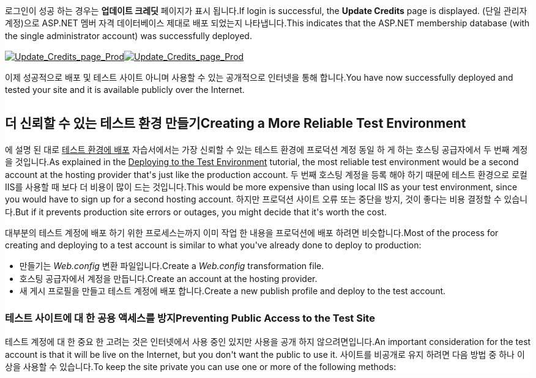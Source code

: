 <span data-ttu-id="0c817-262">로그인이 성공 하는 경우는 **업데이트 크레딧** 페이지가 표시 됩니다.</span><span class="sxs-lookup"><span data-stu-id="0c817-262">If login is successful, the **Update Credits** page is displayed.</span></span> <span data-ttu-id="0c817-263">(단일 관리자 계정)으로 ASP.NET 멤버 자격 데이터베이스 제대로 배포 되었는지 나타냅니다.</span><span class="sxs-lookup"><span data-stu-id="0c817-263">This indicates that the ASP.NET membership database (with the single administrator account) was successfully deployed.</span></span>

<span data-ttu-id="0c817-264">[![Update_Credits_page_Prod](deployment-to-a-hosting-provider-deploying-to-the-production-environment-7-of-12/_static/image53.png)](deployment-to-a-hosting-provider-deploying-to-the-production-environment-7-of-12/_static/image52.png)</span><span class="sxs-lookup"><span data-stu-id="0c817-264">[![Update_Credits_page_Prod](deployment-to-a-hosting-provider-deploying-to-the-production-environment-7-of-12/_static/image53.png)](deployment-to-a-hosting-provider-deploying-to-the-production-environment-7-of-12/_static/image52.png)</span></span>

<span data-ttu-id="0c817-265">이제 성공적으로 배포 및 테스트 사이트 아니며 사용할 수 있는 공개적으로 인터넷을 통해 합니다.</span><span class="sxs-lookup"><span data-stu-id="0c817-265">You have now successfully deployed and tested your site and it is available publicly over the Internet.</span></span>

## <a name="creating-a-more-reliable-test-environment"></a><span data-ttu-id="0c817-266">더 신뢰할 수 있는 테스트 환경 만들기</span><span class="sxs-lookup"><span data-stu-id="0c817-266">Creating a More Reliable Test Environment</span></span>

<span data-ttu-id="0c817-267">에 설명 된 대로 [테스트 환경에 배포](deployment-to-a-hosting-provider-deploying-to-iis-as-a-test-environment-5-of-12.md) 자습서에서는 가장 신뢰할 수 있는 테스트 환경에 프로덕션 계정 동일 하 게 하는 호스팅 공급자에서 두 번째 계정을 것입니다.</span><span class="sxs-lookup"><span data-stu-id="0c817-267">As explained in the [Deploying to the Test Environment](deployment-to-a-hosting-provider-deploying-to-iis-as-a-test-environment-5-of-12.md) tutorial, the most reliable test environment would be a second account at the hosting provider that's just like the production account.</span></span> <span data-ttu-id="0c817-268">두 번째 호스팅 계정을 등록 해야 하기 때문에 테스트 환경으로 로컬 IIS를 사용할 때 보다 더 비용이 많이 드는 것입니다.</span><span class="sxs-lookup"><span data-stu-id="0c817-268">This would be more expensive than using local IIS as your test environment, since you would have to sign up for a second hosting account.</span></span> <span data-ttu-id="0c817-269">하지만 프로덕션 사이트 오류 또는 중단을 방지, 것이 좋다는 비용 결정할 수 있습니다.</span><span class="sxs-lookup"><span data-stu-id="0c817-269">But if it prevents production site errors or outages, you might decide that it's worth the cost.</span></span>

<span data-ttu-id="0c817-270">대부분의 테스트 계정에 배포 하기 위한 프로세스는까지 이미 작업 한 내용을 프로덕션에 배포 하려면 비슷합니다.</span><span class="sxs-lookup"><span data-stu-id="0c817-270">Most of the process for creating and deploying to a test account is similar to what you've already done to deploy to production:</span></span>

- <span data-ttu-id="0c817-271">만들기는 *Web.config* 변환 파일입니다.</span><span class="sxs-lookup"><span data-stu-id="0c817-271">Create a *Web.config* transformation file.</span></span>
- <span data-ttu-id="0c817-272">호스팅 공급자에서 계정을 만듭니다.</span><span class="sxs-lookup"><span data-stu-id="0c817-272">Create an account at the hosting provider.</span></span>
- <span data-ttu-id="0c817-273">새 게시 프로필을 만들고 테스트 계정에 배포 합니다.</span><span class="sxs-lookup"><span data-stu-id="0c817-273">Create a new publish profile and deploy to the test account.</span></span>

### <a name="preventing-public-access-to-the-test-site"></a><span data-ttu-id="0c817-274">테스트 사이트에 대 한 공용 액세스를 방지</span><span class="sxs-lookup"><span data-stu-id="0c817-274">Preventing Public Access to the Test Site</span></span>

<span data-ttu-id="0c817-275">테스트 계정에 대 한 중요 한 고려는 것은 인터넷에서 사용 중인 있지만 사용을 공개 하지 않으려면입니다.</span><span class="sxs-lookup"><span data-stu-id="0c817-275">An important consideration for the test account is that it will be live on the Internet, but you don't want the public to use it.</span></span> <span data-ttu-id="0c817-276">사이트를 비공개로 유지 하려면 다음 방법 중 하나 이상을 사용할 수 있습니다.</span><span class="sxs-lookup"><span data-stu-id="0c817-276">To keep the site private you can use one or more of the following methods:</span></span>
